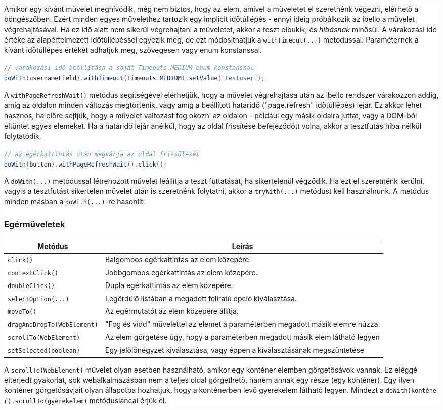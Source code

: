 Amikor egy kívánt művelet meghívódik, még nem biztos, hogy az elem, amivel a műveletet el szeretnénk végezni, elérhető a böngészőben. Ezért minden egyes művelethez tartozik egy
implicit időtúllépés - ennyi ideig próbálkozik az ibello a művelet végrehajtásával. Ha ez idő alatt nem sikerül végrehajtani a műveletet, akkor a teszt elbukik, és _hibásnak_
minősül. A várakozási idő értéke az alapértelmezett időtúllépéssel egyezik meg, de ezt módosíthatjuk a `withTimeout(...)` metódussal. Paraméternek a kívánt időtúllépés értékét
adhatjuk meg, szövegesen vagy enum konstanssal.

```java
// várakozási idő beállítása a saját Timeouts.MEDIUM enum konstanssal
doWith(usernameField).withTimeout(Timeouts.MEDIUM).setValue("testuser");
```

A `withPageRefreshWait()` metódus segítségével elérhetjük, hogy a művelet végrehajtása után az ibello rendszer várakozzon addig, amíg az oldalon minden változás megtörténik,
vagy amíg a beállított határidő ("page.refresh" időtúllépés) lejár. Ez akkor lehet hasznos, ha előre sejtjük, hogy a művelet változást fog okozni az oldalon - például egy másik oldalra juttat, vagy a DOM-ból
eltüntet egyes elemeket. Ha a határidő lejár anélkül, hogy az oldal frissítése befejeződött volna, akkor a tesztfutás hiba nélkül folytatódik.

```java
// az egérkattintás után megvárja az oldal frissülését
doWith(button).withPageRefreshWait().click();
```

A `doWith(...)` metódussal létrehozott művelet leállítja a teszt futtatását, ha sikertelenül végződik. Ha ezt el szeretnénk kerülni, vagyis a tesztfutást sikertelen művelet után is szeretnénk folytatni, akkor a `tryWith(...)` metódust kell használnunk. A metódus minden másban a `doWith(...)`-re hasonlít.

### Egérműveletek

| Metódus                     | Leírás                                                       |
| --------------------------- | ------------------------------------------------------------ |
| `click()`                   | Balgombos egérkattintás az elem közepére.                    |
| `contextClick()`            | Jobbgombos egérkattintás az elem közepére.                   |
| `doubleClick()`             | Dupla egérkattintás az elem közepére.                        |
| `selectOption(...)`         | Legördülő listában a megadott feliratú opció kiválasztása.   |
| `moveTo()`                  | Az egérmutatót az elem közepére állítja.                     |
| `dragAndDropTo(WebElement)` | "Fog és vidd" művelettel az elemet a paraméterben megadott másik elemre húzza. |
| `scrollTo(WebElement)`      | Az elem görgetése úgy, hogy a paraméterben megadott másik elem látható legyen |
| `setSelected(boolean)`      | Egy jelölőnégyzet kiválasztása, vagy éppen a kiválasztásának megszüntetése |

A `scrollTo(WebElement)` művelet olyan esetben használható, amikor egy konténer elemben görgetősávok vannak. Ez eléggé elterjedt gyakorlat, sok webalkalmazásban nem a teljes oldal görgethető, hanem annak egy része (egy konténer). Egy ilyen konténer görgetősávjait olyan állapotba hozhatjuk, hogy a konténerben levő gyerekelem látható legyen. Mindezt a `doWith(konténer).scrollTo(gyerekelem)` metódusláncal érjük el.
